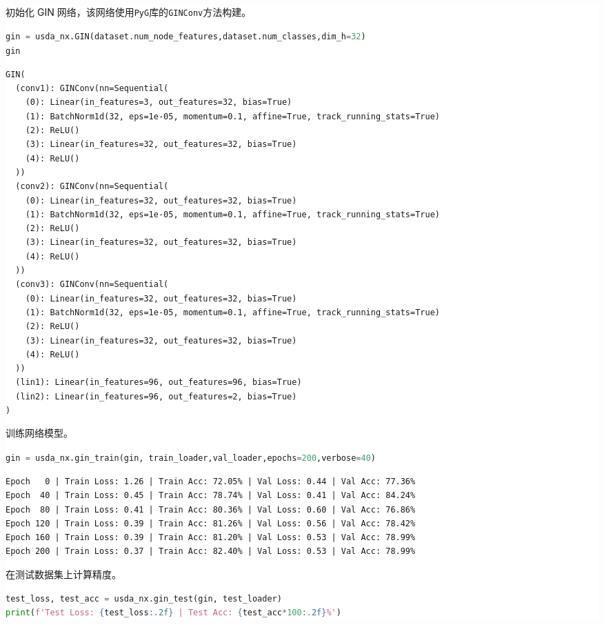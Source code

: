初始化 GIN 网络，该网络使用`PyG`库的`GINConv`方法构建。


```python
gin = usda_nx.GIN(dataset.num_node_features,dataset.num_classes,dim_h=32)
gin
```




    GIN(
      (conv1): GINConv(nn=Sequential(
        (0): Linear(in_features=3, out_features=32, bias=True)
        (1): BatchNorm1d(32, eps=1e-05, momentum=0.1, affine=True, track_running_stats=True)
        (2): ReLU()
        (3): Linear(in_features=32, out_features=32, bias=True)
        (4): ReLU()
      ))
      (conv2): GINConv(nn=Sequential(
        (0): Linear(in_features=32, out_features=32, bias=True)
        (1): BatchNorm1d(32, eps=1e-05, momentum=0.1, affine=True, track_running_stats=True)
        (2): ReLU()
        (3): Linear(in_features=32, out_features=32, bias=True)
        (4): ReLU()
      ))
      (conv3): GINConv(nn=Sequential(
        (0): Linear(in_features=32, out_features=32, bias=True)
        (1): BatchNorm1d(32, eps=1e-05, momentum=0.1, affine=True, track_running_stats=True)
        (2): ReLU()
        (3): Linear(in_features=32, out_features=32, bias=True)
        (4): ReLU()
      ))
      (lin1): Linear(in_features=96, out_features=96, bias=True)
      (lin2): Linear(in_features=96, out_features=2, bias=True)
    )



训练网络模型。


```python
gin = usda_nx.gin_train(gin, train_loader,val_loader,epochs=200,verbose=40)
```

    Epoch   0 | Train Loss: 1.26 | Train Acc: 72.05% | Val Loss: 0.44 | Val Acc: 77.36%
    Epoch  40 | Train Loss: 0.45 | Train Acc: 78.74% | Val Loss: 0.41 | Val Acc: 84.24%
    Epoch  80 | Train Loss: 0.41 | Train Acc: 80.36% | Val Loss: 0.60 | Val Acc: 76.86%
    Epoch 120 | Train Loss: 0.39 | Train Acc: 81.26% | Val Loss: 0.56 | Val Acc: 78.42%
    Epoch 160 | Train Loss: 0.39 | Train Acc: 81.20% | Val Loss: 0.53 | Val Acc: 78.99%
    Epoch 200 | Train Loss: 0.37 | Train Acc: 82.40% | Val Loss: 0.53 | Val Acc: 78.99%
    

在测试数据集上计算精度。


```python
test_loss, test_acc = usda_nx.gin_test(gin, test_loader)
print(f'Test Loss: {test_loss:.2f} | Test Acc: {test_acc*100:.2f}%')
```
